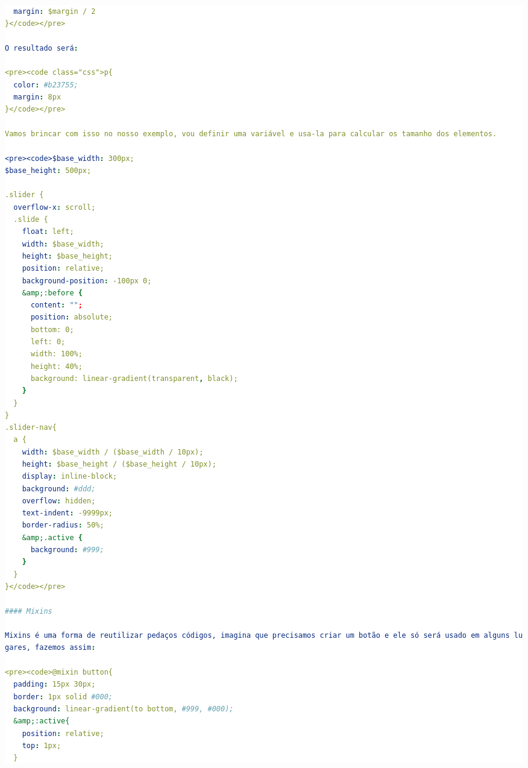 ```yaml
  margin: $margin / 2
}</code></pre>

O resultado será:

<pre><code class="css">p{
  color: #b23755;
  margin: 8px
}</code></pre>

Vamos brincar com isso no nosso exemplo, vou definir uma variável e usa-la para calcular os tamanho dos elementos.

<pre><code>$base_width: 300px;
$base_height: 500px;

.slider {
  overflow-x: scroll;
  .slide {
    float: left;
    width: $base_width;
    height: $base_height;
    position: relative;
    background-position: -100px 0;
    &amp;:before {
      content: "";
      position: absolute;
      bottom: 0;
      left: 0;
      width: 100%;
      height: 40%;
      background: linear-gradient(transparent, black);
    }
  }
}
.slider-nav{
  a {
    width: $base_width / ($base_width / 10px);
    height: $base_height / ($base_height / 10px);
    display: inline-block;
    background: #ddd;
    overflow: hidden;
    text-indent: -9999px;
    border-radius: 50%;
    &amp;.active {
      background: #999;
    }
  }
}</code></pre>

#### Mixins

Mixins é uma forma de reutilizar pedaços códigos, imagina que precisamos criar um botão e ele só será usado em alguns lugares, fazemos assim:

<pre><code>@mixin button{
  padding: 15px 30px;
  border: 1px solid #000;
  background: linear-gradient(to bottom, #999, #000);
  &amp;:active{
    position: relative;
    top: 1px;
  }
```